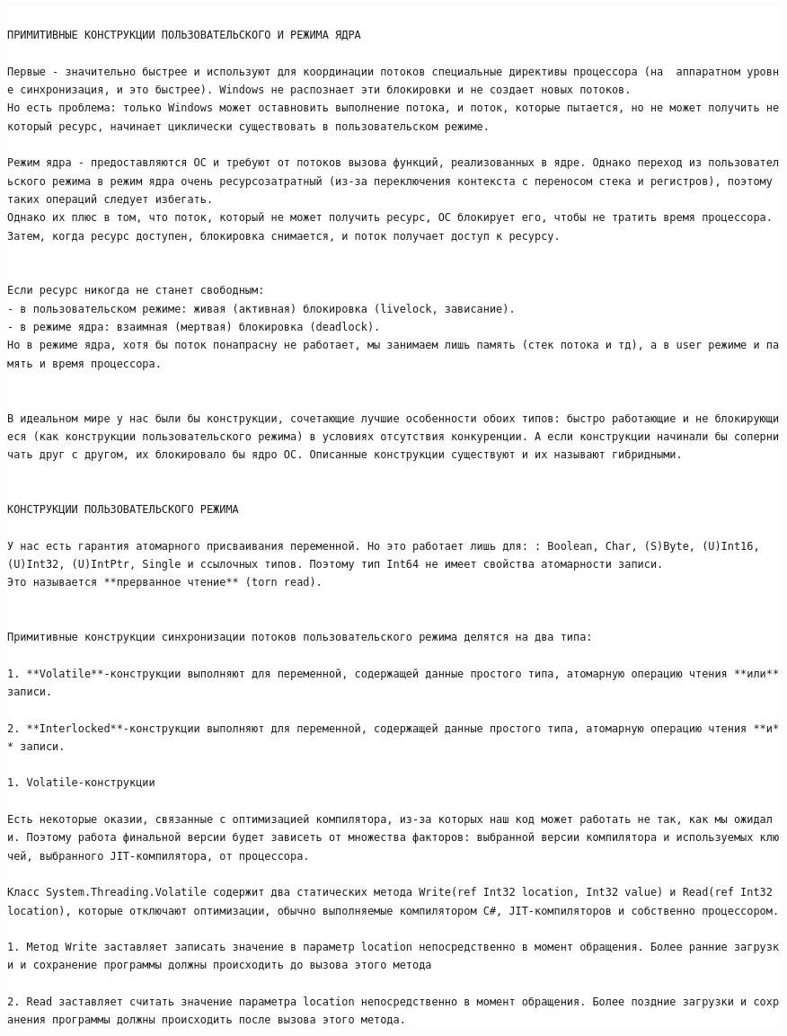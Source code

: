```

ПРИМИТИВНЫЕ КОНСТРУКЦИИ ПОЛЬЗОВАТЕЛЬСКОГО И РЕЖИМА ЯДРА

Первые - значительно быстрее и используют для координации потоков специальные директивы процессора (на  аппаратном уровне синхронизация, и это быстрее). Windows не распознает эти блокировки и не создает новых потоков.
Но есть проблема: только Windows может оставновить выполнение потока, и поток, которые пытается, но не может получить некоторый ресурс, начинает циклически существовать в пользовательском режиме. 

Режим ядра - предоставляются ОС и требуют от потоков вызова функций, реализованных в ядре. Однако переход из пользовательского режима в режим ядра очень ресурсозатратный (из-за переключения контекста с переносом стека и регистров), поэтому таких операций следует избегать.
Однако их плюс в том, что поток, который не может получить ресурс, ОС блокирует его, чтобы не тратить время процессора. Затем, когда ресурс доступен, блокировка снимается, и поток получает доступ к ресурсу.


Если ресурс никогда не станет свободным:
- в пользовательском режиме: живая (активная) блокировка (livelock, зависание).
- в режиме ядра: взаимная (мертвая) блокировка (deadlock).
Но в режиме ядра, хотя бы поток понапрасну не работает, мы занимаем лишь память (стек потока и тд), а в user режиме и память и время процессора.


В идеальном мире у нас были бы конструкции, сочетающие лучшие особенности обоих типов: быстро работающие и не блокирующиеся (как конструкции пользовательского режима) в условиях отсутствия конкуренции. А если конструкции начинали бы соперничать друг с другом, их блокировало бы ядро ОС. Описанные конструкции существуют и их называют гибридными.


КОНСТРУКЦИИ ПОЛЬЗОВАТЕЛЬСКОГО РЕЖИМА

У нас есть гарантия атомарного присваивания переменной. Но это работает лишь для: : Boolean, Char, (S)Byte, (U)Int16, (U)Int32, (U)IntPtr, Single и ссылочных типов. Поэтому тип Int64 не имеет свойства атомарности записи. 
Это называется **прерванное чтение** (torn read).


Примитивные конструкции синхронизации потоков пользовательского режима делятся на два типа:

1. **Volatile**-конструкции выполняют для переменной, содержащей данные простого типа, атомарную операцию чтения **или** записи.

2. **Interlocked**-конструкции выполняют для переменной, содержащей данные простого типа, атомарную операцию чтения **и** записи.

1. Volatile-конструкции

Есть некоторые оказии, связанные с оптимизацией компилятора, из-за которых наш код может работать не так, как мы ожидали. Поэтому работа финальной версии будет зависеть от множества факторов: выбранной версии компилятора и используемых ключей, выбранного JIT-компилятора, от процессора.

Класс System.Threading.Volatile содержит два статических метода Write(ref Int32 location, Int32 value) и Read(ref Int32 location), которые отключают оптимизации, обычно выполняемые компилятором C#, JIT-компиляторов и собственно процессором.

1. Метод Write заставляет записать значение в параметр location непосредственно в момент обращения. Более ранние загрузки и сохранение программы должны происходить до вызова этого метода

2. Read заставляет считать значение параметра location непосредственно в момент обращения. Более поздние загрузки и сохранения программы должны происходить после вызова этого метода.

```